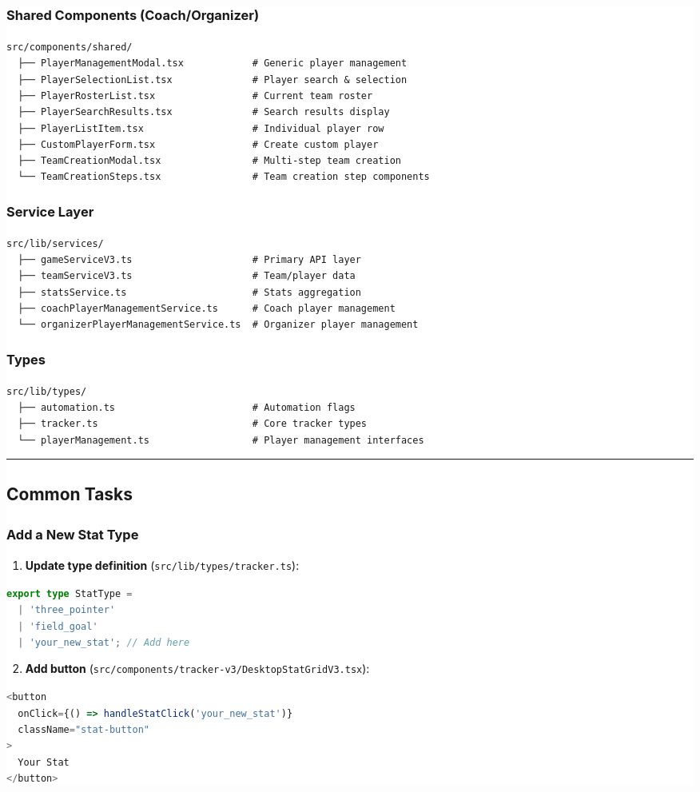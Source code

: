 ### Shared Components (Coach/Organizer)
```
src/components/shared/
  ├── PlayerManagementModal.tsx            # Generic player management
  ├── PlayerSelectionList.tsx              # Player search & selection
  ├── PlayerRosterList.tsx                 # Current team roster
  ├── PlayerSearchResults.tsx              # Search results display
  ├── PlayerListItem.tsx                   # Individual player row
  ├── CustomPlayerForm.tsx                 # Create custom player
  ├── TeamCreationModal.tsx                # Multi-step team creation
  └── TeamCreationSteps.tsx                # Team creation step components
```

### Service Layer
```
src/lib/services/
  ├── gameServiceV3.ts                     # Primary API layer
  ├── teamServiceV3.ts                     # Team/player data
  ├── statsService.ts                      # Stats aggregation
  ├── coachPlayerManagementService.ts      # Coach player management
  └── organizerPlayerManagementService.ts  # Organizer player management
```

### Types
```
src/lib/types/
  ├── automation.ts                        # Automation flags
  ├── tracker.ts                           # Core tracker types
  └── playerManagement.ts                  # Player management interfaces
```

---

## Common Tasks

### Add a New Stat Type

1. **Update type definition** (`src/lib/types/tracker.ts`):
```typescript
export type StatType =
  | 'three_pointer'
  | 'field_goal'
  | 'your_new_stat'; // Add here
```

2. **Add button** (`src/components/tracker-v3/DesktopStatGridV3.tsx`):
```typescript
<button
  onClick={() => handleStatClick('your_new_stat')}
  className="stat-button"
>
  Your Stat
</button>
```
